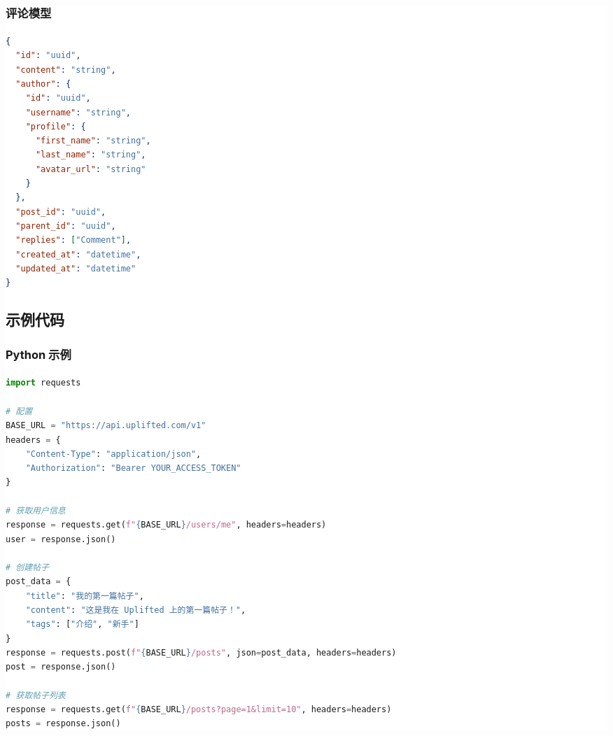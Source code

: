 ### 评论模型
```json
{
  "id": "uuid",
  "content": "string",
  "author": {
    "id": "uuid",
    "username": "string",
    "profile": {
      "first_name": "string",
      "last_name": "string",
      "avatar_url": "string"
    }
  },
  "post_id": "uuid",
  "parent_id": "uuid",
  "replies": ["Comment"],
  "created_at": "datetime",
  "updated_at": "datetime"
}
```

## 示例代码

### Python 示例

```python
import requests

# 配置
BASE_URL = "https://api.uplifted.com/v1"
headers = {
    "Content-Type": "application/json",
    "Authorization": "Bearer YOUR_ACCESS_TOKEN"
}

# 获取用户信息
response = requests.get(f"{BASE_URL}/users/me", headers=headers)
user = response.json()

# 创建帖子
post_data = {
    "title": "我的第一篇帖子",
    "content": "这是我在 Uplifted 上的第一篇帖子！",
    "tags": ["介绍", "新手"]
}
response = requests.post(f"{BASE_URL}/posts", json=post_data, headers=headers)
post = response.json()

# 获取帖子列表
response = requests.get(f"{BASE_URL}/posts?page=1&limit=10", headers=headers)
posts = response.json()
```
